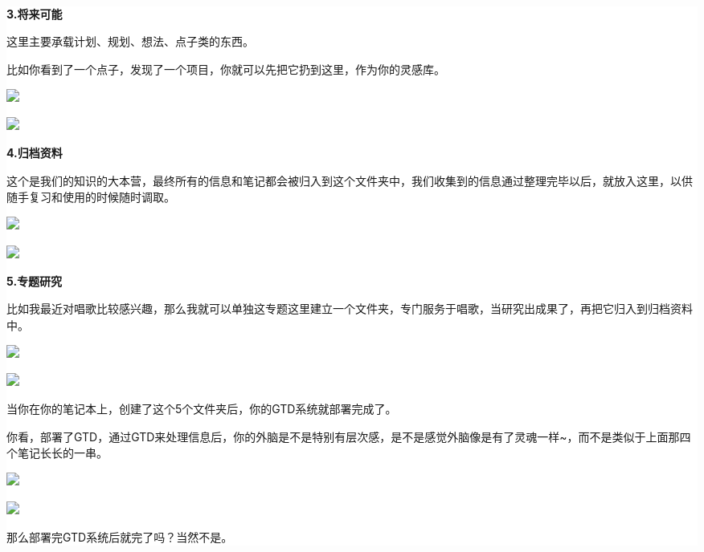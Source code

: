   

  

**3.将来可能**

  

这里主要承载计划、规划、想法、点子类的东西。

  

比如你看到了一个点子，发现了一个项目，你就可以先把它扔到这里，作为你的灵感库。

  

  

![](https://pic2.zhimg.com/v2-4e80d6c4f9e4a3b50d1b1bbb682bf5dd_b.jpg)

![](https://pic2.zhimg.com/80/v2-4e80d6c4f9e4a3b50d1b1bbb682bf5dd_1440w.jpg)

  

**4.归档资料**

  

这个是我们的知识的大本营，最终所有的信息和笔记都会被归入到这个文件夹中，我们收集到的信息通过整理完毕以后，就放入这里，以供随手复习和使用的时候随时调取。

  

  

![](https://pic1.zhimg.com/v2-145d0a2b2cbb38c9d7ed7fe101d2f1dc_b.jpg)

![](https://pic1.zhimg.com/80/v2-145d0a2b2cbb38c9d7ed7fe101d2f1dc_1440w.jpg)

  

**5.专题研究**

  

比如我最近对唱歌比较感兴趣，那么我就可以单独这专题这里建立一个文件夹，专门服务于唱歌，当研究出成果了，再把它归入到归档资料中。

  

![](https://pic2.zhimg.com/v2-9064a7d93fb88d3580b2486e3f1c063d_b.jpg)

![](https://pic2.zhimg.com/80/v2-9064a7d93fb88d3580b2486e3f1c063d_1440w.jpg)

  

当你在你的笔记本上，创建了这个5个文件夹后，你的GTD系统就部署完成了。

  

你看，部署了GTD，通过GTD来处理信息后，你的外脑是不是特别有层次感，是不是感觉外脑像是有了灵魂一样~，而不是类似于上面那四个笔记长长的一串。

  

![](https://pic1.zhimg.com/v2-d456b432a51f79480296d6c8a9081474_b.jpg)

![](https://pic1.zhimg.com/80/v2-d456b432a51f79480296d6c8a9081474_1440w.jpg)

  

那么部署完GTD系统后就完了吗？当然不是。
